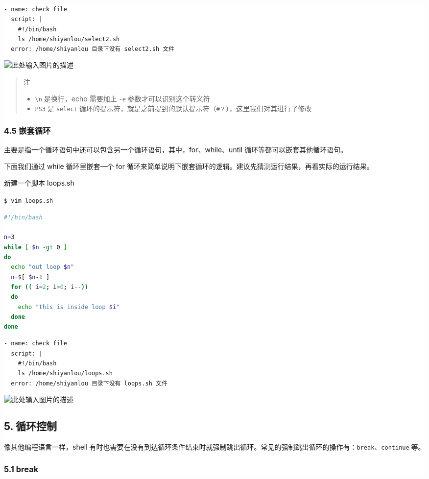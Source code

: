 ```checker
- name: check file
  script: |
    #!/bin/bash
    ls /home/shiyanlou/select2.sh
  error: /home/shiyanlou 目录下没有 select2.sh 文件
```
![此处输入图片的描述](https://doc.shiyanlou.com/document-uid276733labid4156timestamp1512730540149.png/wm)

> 注
> - `\n`  是换行，echo 需要加上 `-e` 参数才可以识别这个转义符
> - `PS3` 是 `select` 循环的提示符，就是之前提到的默认提示符（`#？`），这里我们对其进行了修改

### 4.5 嵌套循环

主要是指一个循环语句中还可以包含另一个循环语句，其中，for、while、until 循环等都可以嵌套其他循环语句。

下面我们通过 while 循环里嵌套一个 for 循环来简单说明下嵌套循环的逻辑。建议先猜测运行结果，再看实际的运行结果。

新建一个脚本 loops.sh
```bash
$ vim loops.sh
```
```bash
#!/bin/bash

n=3
while [ $n -gt 0 ]
do
  echo "out loop $n"
  n=$[ $n-1 ]
  for (( i=2; i>0; i--))
  do
    echo "this is inside loop $i"
  done
done
```

```checker
- name: check file
  script: |
    #!/bin/bash
    ls /home/shiyanlou/loops.sh
  error: /home/shiyanlou 目录下没有 loops.sh 文件
```
![此处输入图片的描述](https://doc.shiyanlou.com/document-uid276733labid4156timestamp1512755191833.png/wm)



## 5. 循环控制

像其他编程语言一样，shell 有时也需要在没有到达循环条件结束时就强制跳出循环。常见的强制跳出循环的操作有：`break`、`continue` 等。

### 5.1 break
